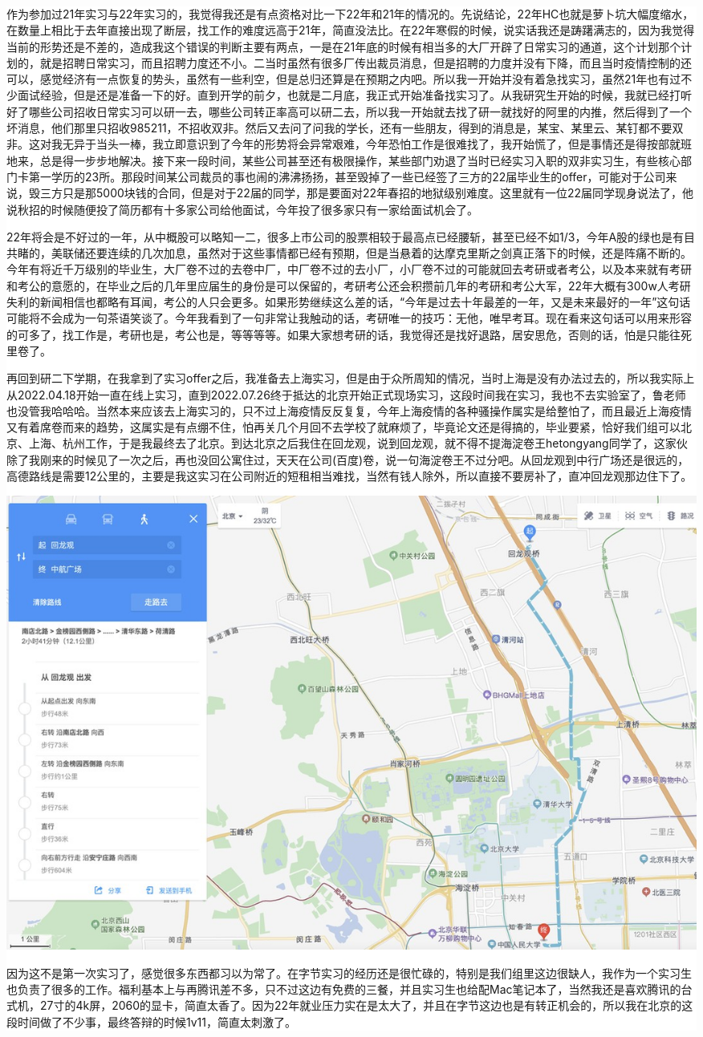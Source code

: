 作为参加过21年实习与22年实习的，我觉得我还是有点资格对比一下22年和21年的情况的。先说结论，22年HC也就是萝卜坑大幅度缩水，在数量上相比于去年直接出现了断层，找工作的难度远高于21年，简直没法比。在22年寒假的时候，说实话我还是踌躇满志的，因为我觉得当前的形势还是不差的，造成我这个错误的判断主要有两点，一是在21年底的时候有相当多的大厂开辟了日常实习的通道，这个计划那个计划的，就是招聘日常实习，而且招聘力度还不小。二当时虽然有很多厂传出裁员消息，但是招聘的力度并没有下降，而且当时疫情控制的还可以，感觉经济有一点恢复的势头，虽然有一些利空，但是总归还算是在预期之内吧。所以我一开始并没有着急找实习，虽然21年也有过不少面试经验，但是还是准备一下的好。直到开学的前夕，也就是二月底，我正式开始准备找实习了。从我研究生开始的时候，我就已经打听好了哪些公司招收日常实习可以研一去，哪些公司转正率高可以研二去，所以我一开始就去找了研一就找好的阿里的内推，然后得到了一个坏消息，他们那里只招收985211，不招收双非。然后又去问了问我的学长，还有一些朋友，得到的消息是，某宝、某里云、某钉都不要双非。这对我无异于当头一棒，我立即意识到了今年的形势将会异常艰难，今年恐怕工作是很难找了，我开始慌了，但是事情还是得按部就班地来，总是得一步步地解决。接下来一段时间，某些公司甚至还有极限操作，某些部门劝退了当时已经实习入职的双非实习生，有些核心部门卡第一学历的23所。那段时间某公司裁员的事也闹的沸沸扬扬，甚至毁掉了一些已经签了三方的22届毕业生的offer，可能对于公司来说，毁三方只是那5000块钱的合同，但是对于22届的同学，那是要面对22年春招的地狱级别难度。这里就有一位22届同学现身说法了，他说秋招的时候随便投了简历都有十多家公司给他面试，今年投了很多家只有一家给面试机会了。

22年将会是不好过的一年，从中概股可以略知一二，很多上市公司的股票相较于最高点已经腰斩，甚至已经不如1/3，今年A股的绿也是有目共睹的，美联储还要连续的几次加息，虽然对于这些事情都已经有预期，但是当悬着的达摩克里斯之剑真正落下的时候，还是阵痛不断的。今年有将近千万级别的毕业生，大厂卷不过的去卷中厂，中厂卷不过的去小厂，小厂卷不过的可能就回去考研或者考公，以及本来就有考研和考公的意愿的，在毕业之后的几年里应届生的身份是可以保留的，考研考公还会积攒前几年的考研和考公大军，22年大概有300w人考研失利的新闻相信也都略有耳闻，考公的人只会更多。如果形势继续这么差的话，“今年是过去十年最差的一年，又是未来最好的一年”这句话可能将不会成为一句茶语笑谈了。今年我看到了一句非常让我触动的话，考研唯一的技巧：无他，唯早考耳。现在看来这句话可以用来形容的可多了，找工作是，考研也是，考公也是，等等等等。如果大家想考研的话，我觉得还是找好退路，居安思危，否则的话，怕是只能往死里卷了。

再回到研二下学期，在我拿到了实习offer之后，我准备去上海实习，但是由于众所周知的情况，当时上海是没有办法过去的，所以我实际上从2022.04.18开始一直在线上实习，直到2022.07.26终于抵达的北京开始正式现场实习，这段时间我在实习，我也不去实验室了，鲁老师也没管我哈哈哈。当然本来应该去上海实习的，只不过上海疫情反反复复，今年上海疫情的各种骚操作属实是给整怕了，而且最近上海疫情又有着席卷而来的趋势，这属实是有点绷不住，怕再关几个月回不去学校了就麻烦了，毕竟论文还是得搞的，毕业要紧，恰好我们组可以北京、上海、杭州工作，于是我最终去了北京。到达北京之后我住在回龙观，说到回龙观，就不得不提海淀卷王hetongyang同学了，这家伙除了我刚来的时候见了一次之后，再也没回公寓住过，天天在公司(百度)卷，说一句海淀卷王不过分吧。从回龙观到中行广场还是很远的，高德路线是需要12公里的，主要是我这实习在公司附近的短租相当难找，当然有钱人除外，所以直接不要房补了，直冲回龙观那边住下了。

![](screenshots/2023-06-21-22-01-23.jpg)

因为这不是第一次实习了，感觉很多东西都习以为常了。在字节实习的经历还是很忙碌的，特别是我们组里这边很缺人，我作为一个实习生也负责了很多的工作。福利基本上与再腾讯差不多，只不过这边有免费的三餐，并且实习生也给配Mac笔记本了，当然我还是喜欢腾讯的台式机，27寸的4k屏，2060的显卡，简直太香了。因为22年就业压力实在是太大了，并且在字节这边也是有转正机会的，所以我在北京的这段时间做了不少事，最终答辩的时候1v11，简直太刺激了。
